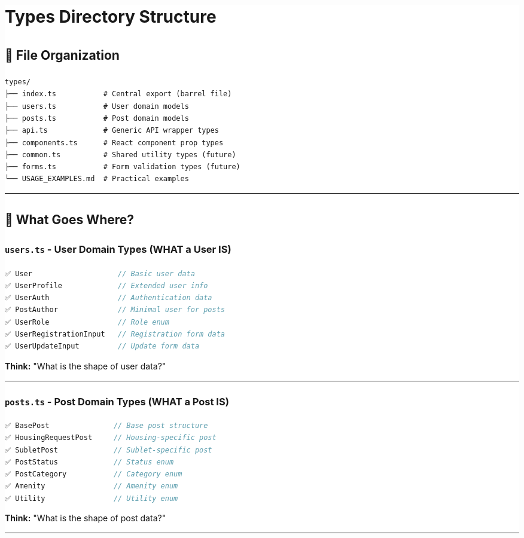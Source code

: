 # Types Directory Structure

## 📁 File Organization

```
types/
├── index.ts           # Central export (barrel file)
├── users.ts           # User domain models
├── posts.ts           # Post domain models
├── api.ts             # Generic API wrapper types
├── components.ts      # React component prop types
├── common.ts          # Shared utility types (future)
├── forms.ts           # Form validation types (future)
└── USAGE_EXAMPLES.md  # Practical examples
```

---

## 🎯 What Goes Where?

### **`users.ts`** - User Domain Types (WHAT a User IS)

```typescript
✅ User                    // Basic user data
✅ UserProfile             // Extended user info
✅ UserAuth                // Authentication data
✅ PostAuthor              // Minimal user for posts
✅ UserRole                // Role enum
✅ UserRegistrationInput   // Registration form data
✅ UserUpdateInput         // Update form data
```

**Think:** "What is the shape of user data?"

---

### **`posts.ts`** - Post Domain Types (WHAT a Post IS)

```typescript
✅ BasePost               // Base post structure
✅ HousingRequestPost     // Housing-specific post
✅ SubletPost             // Sublet-specific post
✅ PostStatus             // Status enum
✅ PostCategory           // Category enum
✅ Amenity                // Amenity enum
✅ Utility                // Utility enum
```

**Think:** "What is the shape of post data?"

---
